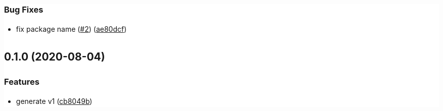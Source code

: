 
### Bug Fixes

* fix package name ([#2](https://www.github.com/googleapis/python-notebooks/issues/2)) ([ae80dcf](https://www.github.com/googleapis/python-notebooks/commit/ae80dcffc544a31096e9f076e9538985c1b3a44f))

## 0.1.0 (2020-08-04)


### Features

* generate v1 ([cb8049b](https://www.github.com/googleapis/python-notebooks/commit/cb8049bc35322565c6fd3f04955b756ba9a3415a))
